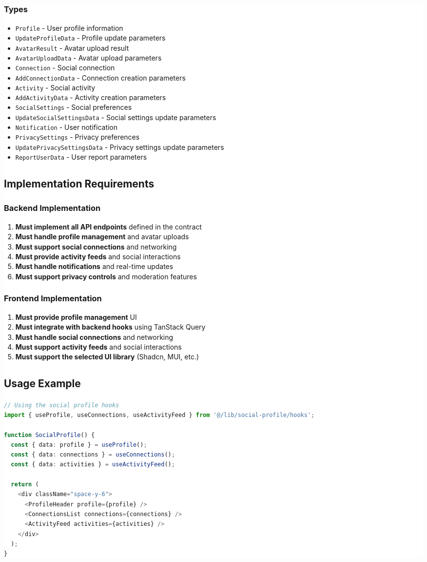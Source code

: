 ### Types
- `Profile` - User profile information
- `UpdateProfileData` - Profile update parameters
- `AvatarResult` - Avatar upload result
- `AvatarUploadData` - Avatar upload parameters
- `Connection` - Social connection
- `AddConnectionData` - Connection creation parameters
- `Activity` - Social activity
- `AddActivityData` - Activity creation parameters
- `SocialSettings` - Social preferences
- `UpdateSocialSettingsData` - Social settings update parameters
- `Notification` - User notification
- `PrivacySettings` - Privacy preferences
- `UpdatePrivacySettingsData` - Privacy settings update parameters
- `ReportUserData` - User report parameters

## Implementation Requirements

### Backend Implementation
1. **Must implement all API endpoints** defined in the contract
2. **Must handle profile management** and avatar uploads
3. **Must support social connections** and networking
4. **Must provide activity feeds** and social interactions
5. **Must handle notifications** and real-time updates
6. **Must support privacy controls** and moderation features

### Frontend Implementation
1. **Must provide profile management** UI
2. **Must integrate with backend hooks** using TanStack Query
3. **Must handle social connections** and networking
4. **Must support activity feeds** and social interactions
5. **Must support the selected UI library** (Shadcn, MUI, etc.)

## Usage Example

```typescript
// Using the social profile hooks
import { useProfile, useConnections, useActivityFeed } from '@/lib/social-profile/hooks';

function SocialProfile() {
  const { data: profile } = useProfile();
  const { data: connections } = useConnections();
  const { data: activities } = useActivityFeed();

  return (
    <div className="space-y-6">
      <ProfileHeader profile={profile} />
      <ConnectionsList connections={connections} />
      <ActivityFeed activities={activities} />
    </div>
  );
}
```

